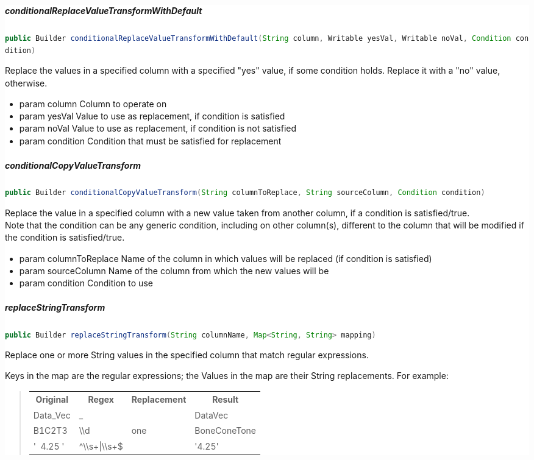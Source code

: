##### conditionalReplaceValueTransformWithDefault 
```java
public Builder conditionalReplaceValueTransformWithDefault(String column, Writable yesVal, Writable noVal, Condition condition) 
```


Replace the values in a specified column with a specified "yes" value, if some condition holds.
Replace it with a "no" value, otherwise.

- param column    Column to operate on
- param yesVal  Value to use as replacement, if condition is satisfied
- param noVal  Value to use as replacement, if condition is not satisfied
- param condition Condition that must be satisfied for replacement

##### conditionalCopyValueTransform 
```java
public Builder conditionalCopyValueTransform(String columnToReplace, String sourceColumn, Condition condition) 
```


Replace the value in a specified column with a new value taken from another column, if a condition is satisfied/true.<br>
Note that the condition can be any generic condition, including on other column(s), different to the column
that will be modified if the condition is satisfied/true.<br>

- param columnToReplace    Name of the column in which values will be replaced (if condition is satisfied)
- param sourceColumn       Name of the column from which the new values will be
- param condition          Condition to use

##### replaceStringTransform 
```java
public Builder replaceStringTransform(String columnName, Map<String, String> mapping) 
```


Replace one or more String values in the specified column that match regular expressions.

Keys in the map are the regular expressions; the Values in the map are their String replacements.
For example:
<blockquote>
<table cellpadding="2">
<tr>
<th>Original</th>
<th>Regex</th>
<th>Replacement</th>
<th>Result</th>
</tr>
<tr>
<td>Data_Vec</td>
<td>_</td>
<td></td>
<td>DataVec</td>
</tr>
<tr>
<td>B1C2T3</td>
<td>\\d</td>
<td>one</td>
<td>BoneConeTone</td>
</tr>
<tr>
<td>'&nbsp&nbsp4.25&nbsp'</td>
<td>^\\s+|\\s+$</td>
<td></td>
<td>'4.25'</td>
</tr>
